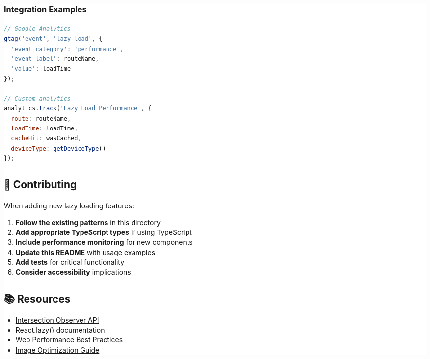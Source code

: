 ### Integration Examples
```javascript
// Google Analytics
gtag('event', 'lazy_load', {
  'event_category': 'performance',
  'event_label': routeName,
  'value': loadTime
});

// Custom analytics
analytics.track('Lazy Load Performance', {
  route: routeName,
  loadTime: loadTime,
  cacheHit: wasCached,
  deviceType: getDeviceType()
});
```

## 🤝 Contributing

When adding new lazy loading features:

1. **Follow the existing patterns** in this directory
2. **Add appropriate TypeScript types** if using TypeScript
3. **Include performance monitoring** for new components
4. **Update this README** with usage examples
5. **Add tests** for critical functionality
6. **Consider accessibility** implications

## 📚 Resources

- [Intersection Observer API](https://developer.mozilla.org/en-US/docs/Web/API/Intersection_Observer_API)
- [React.lazy() documentation](https://reactjs.org/docs/code-splitting.html#reactlazy)
- [Web Performance Best Practices](https://web.dev/performance/)
- [Image Optimization Guide](https://web.dev/fast/#optimize-your-images)
